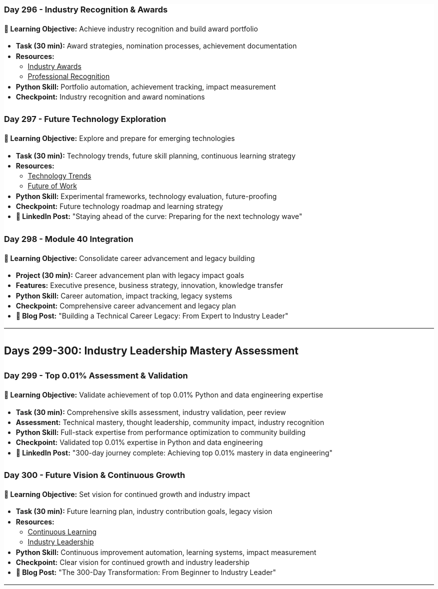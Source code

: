 ### **Day 296 - Industry Recognition & Awards**
**🎯 Learning Objective:** Achieve industry recognition and build award portfolio
- **Task (30 min):** Award strategies, nomination processes, achievement documentation
- **Resources:**
  - [Industry Awards](https://www.cio.com/article/3201056/how-to-win-it-industry-awards.html)
  - [Professional Recognition](https://www.ieee.org/membership/awards/index.html)
- **Python Skill:** Portfolio automation, achievement tracking, impact measurement
- **Checkpoint:** Industry recognition and award nominations

### **Day 297 - Future Technology Exploration**
**🎯 Learning Objective:** Explore and prepare for emerging technologies
- **Task (30 min):** Technology trends, future skill planning, continuous learning strategy
- **Resources:**
  - [Technology Trends](https://www.gartner.com/en/research/methodologies/gartner-hype-cycle)
  - [Future of Work](https://www.oreilly.com/library/view/the-future-of/9781491952689/)
- **Python Skill:** Experimental frameworks, technology evaluation, future-proofing
- **Checkpoint:** Future technology roadmap and learning strategy
- **📝 LinkedIn Post:** "Staying ahead of the curve: Preparing for the next technology wave"

### **Day 298 - Module 40 Integration**
**🎯 Learning Objective:** Consolidate career advancement and legacy building
- **Project (30 min):** Career advancement plan with legacy impact goals
- **Features:** Executive presence, business strategy, innovation, knowledge transfer
- **Python Skill:** Career automation, impact tracking, legacy systems
- **Checkpoint:** Comprehensive career advancement and legacy plan
- **📝 Blog Post:** "Building a Technical Career Legacy: From Expert to Industry Leader"

---

## **Days 299-300: Industry Leadership Mastery Assessment**

### **Day 299 - Top 0.01% Assessment & Validation**
**🎯 Learning Objective:** Validate achievement of top 0.01% Python and data engineering expertise
- **Task (30 min):** Comprehensive skills assessment, industry validation, peer review
- **Assessment:** Technical mastery, thought leadership, community impact, industry recognition
- **Python Skill:** Full-stack expertise from performance optimization to community building
- **Checkpoint:** Validated top 0.01% expertise in Python and data engineering
- **📝 LinkedIn Post:** "300-day journey complete: Achieving top 0.01% mastery in data engineering"

### **Day 300 - Future Vision & Continuous Growth**
**🎯 Learning Objective:** Set vision for continued growth and industry impact
- **Task (30 min):** Future learning plan, industry contribution goals, legacy vision
- **Resources:**
  - [Continuous Learning](https://hbr.org/2016/10/why-continuous-learning-is-the-key-to-career-success)
  - [Industry Leadership](https://www.oreilly.com/library/view/becoming-a-technical/9781492062469/)
- **Python Skill:** Continuous improvement automation, learning systems, impact measurement
- **Checkpoint:** Clear vision for continued growth and industry leadership
- **📝 Blog Post:** "The 300-Day Transformation: From Beginner to Industry Leader"

---